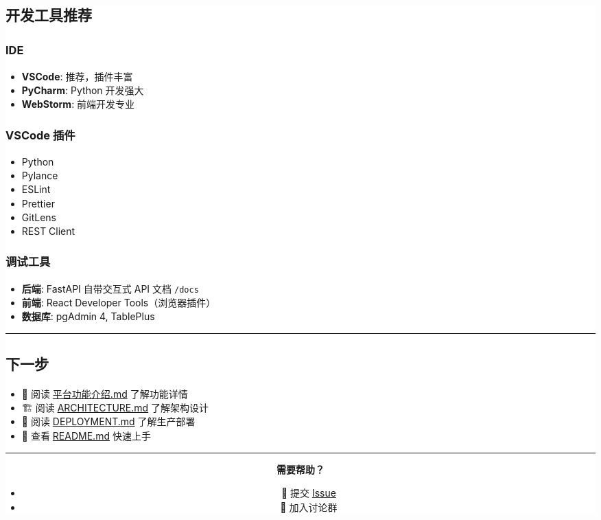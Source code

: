 
## 开发工具推荐

### IDE
- **VSCode**: 推荐，插件丰富
- **PyCharm**: Python 开发强大
- **WebStorm**: 前端开发专业

### VSCode 插件
- Python
- Pylance
- ESLint
- Prettier
- GitLens
- REST Client

### 调试工具
- **后端**: FastAPI 自带交互式 API 文档 `/docs`
- **前端**: React Developer Tools（浏览器插件）
- **数据库**: pgAdmin 4, TablePlus

---

## 下一步

- 📖 阅读 [平台功能介绍.md](./平台功能介绍.md) 了解功能详情
- 🏗️ 阅读 [ARCHITECTURE.md](./ARCHITECTURE.md) 了解架构设计
- 🚀 阅读 [DEPLOYMENT.md](./DEPLOYMENT.md) 了解生产部署
- 📝 查看 [README.md](./README.md) 快速上手

---

<div align="center">

**需要帮助？**

- 📧 提交 [Issue](https://github.com/your-repo/EasyTune-LLM/issues)
- 💬 加入讨论群

</div>


